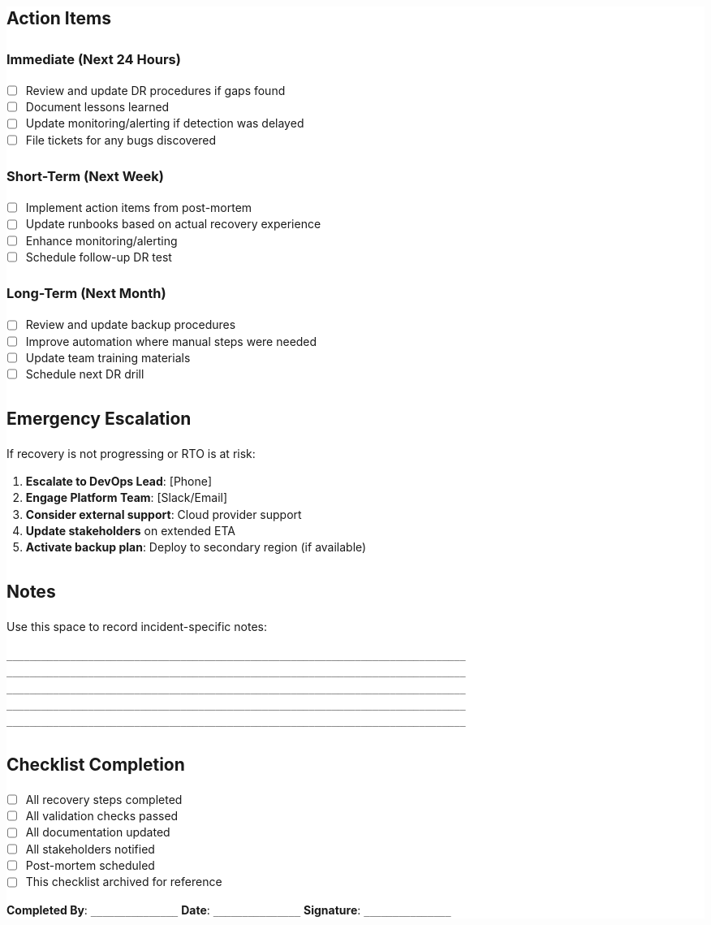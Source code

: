 ## Action Items

### Immediate (Next 24 Hours)

- [ ] Review and update DR procedures if gaps found
- [ ] Document lessons learned
- [ ] Update monitoring/alerting if detection was delayed
- [ ] File tickets for any bugs discovered

### Short-Term (Next Week)

- [ ] Implement action items from post-mortem
- [ ] Update runbooks based on actual recovery experience
- [ ] Enhance monitoring/alerting
- [ ] Schedule follow-up DR test

### Long-Term (Next Month)

- [ ] Review and update backup procedures
- [ ] Improve automation where manual steps were needed
- [ ] Update team training materials
- [ ] Schedule next DR drill

## Emergency Escalation

If recovery is not progressing or RTO is at risk:

1. **Escalate to DevOps Lead**: [Phone]
2. **Engage Platform Team**: [Slack/Email]
3. **Consider external support**: Cloud provider support
4. **Update stakeholders** on extended ETA
5. **Activate backup plan**: Deploy to secondary region (if available)

## Notes

Use this space to record incident-specific notes:

```
_______________________________________________________________________________
_______________________________________________________________________________
_______________________________________________________________________________
_______________________________________________________________________________
_______________________________________________________________________________
```

## Checklist Completion

- [ ] All recovery steps completed
- [ ] All validation checks passed
- [ ] All documentation updated
- [ ] All stakeholders notified
- [ ] Post-mortem scheduled
- [ ] This checklist archived for reference

**Completed By**: `_______________`
**Date**: `_______________`
**Signature**: `_______________`
